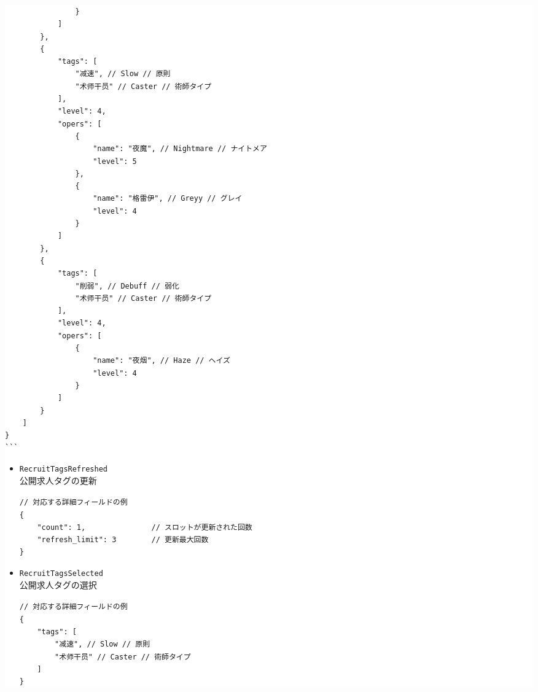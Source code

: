                     }
                ]
            },
            {
                "tags": [
                    "减速", // Slow // 原則
                    "术师干员" // Caster // 術師タイプ
                ],
                "level": 4,
                "opers": [
                    {
                        "name": "夜魔", // Nightmare // ナイトメア
                        "level": 5
                    },
                    {
                        "name": "格雷伊", // Greyy // グレイ
                        "level": 4
                    }
                ]
            },
            {
                "tags": [
                    "削弱", // Debuff // 弱化
                    "术师干员" // Caster // 術師タイプ
                ],
                "level": 4,
                "opers": [
                    {
                        "name": "夜烟", // Haze // ヘイズ
                        "level": 4
                    }
                ]
            }
        ]
    }
    ```

- `RecruitTagsRefreshed`  
    公開求人タグの更新

    ```jsonc
    // 対応する詳細フィールドの例
    {
        "count": 1,               // スロットが更新された回数
        "refresh_limit": 3        // 更新最大回数
    }
    ```

- `RecruitTagsSelected`  
    公開求人タグの選択

    ```jsonc
    // 対応する詳細フィールドの例
    {
        "tags": [
            "减速", // Slow // 原則
            "术师干员" // Caster // 術師タイプ
        ]
    }
    ```

